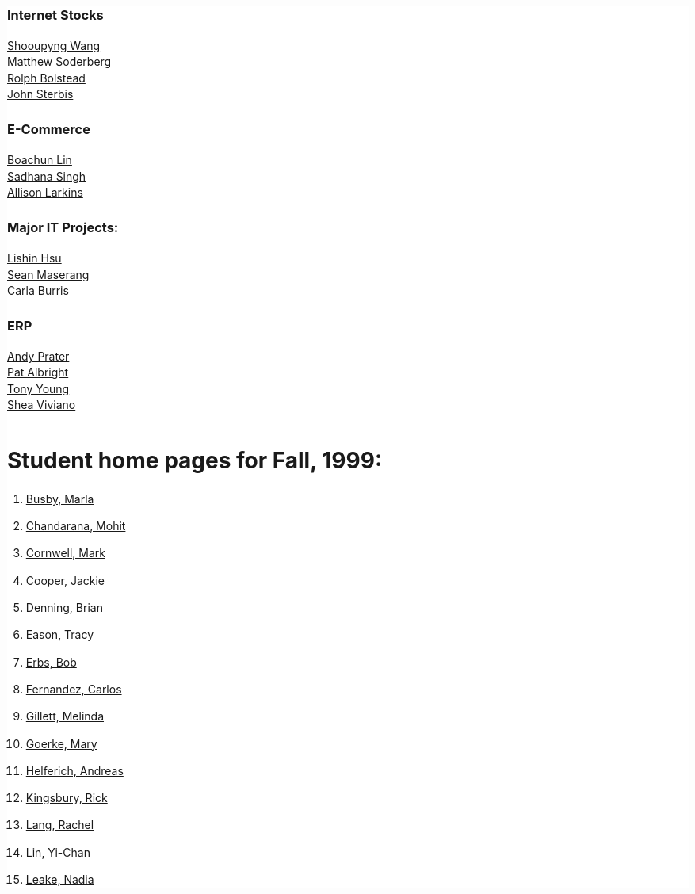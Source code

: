 ### Internet Stocks

[Shooupyng Wang ](http://www.umsl.edu/~s052869)  
[Matthew Soderberg ](http://www.umsl.edu/~s1023577)  
[Rolph Bolstead ](http://www.umsl.edu/~s1024704)  
[John Sterbis ](http://www.umsl.edu/~s057359)  

### E-Commerce

[Boachun Lin ](http://www.umsl.edu/~s051756)  
[Sadhana Singh ](http://www.umsl.edu/~s1056099)  
[Allison Larkins ](http://www.umsl.edu/~s1023415)  

### Major IT Projects:

[Lishin Hsu ](http://www.umsl.edu/~s054669)  
[Sean Maserang ](http://www.umsl.edu/~s1011155)  
[Carla Burris ](http://www.umsl.edu/~s921643)

### ERP

[Andy Prater ](http://www.umsl.edu/~s1041654)  
[Pat Albright ](http://www.umsl.edu/~s898660)  
[Tony Young ](http://www.umsl.edu/~s889622)  
[Shea Viviano ](http://www.umsl.edu/~s054306)

# Student home pages for Fall, 1999:

  1. [Busby, Marla ](http://www.umsl.edu/~s968801)  

  2. [Chandarana, Mohit ](http://www.umsl.edu/~s054946)  

  3. [Cornwell, Mark ](http://www.umsl.edu/~s)  

  4. [Cooper, Jackie ](http://www.umsl.edu/~s1041008)  

  5. [Denning, Brian](http://www.umsl.edu/~s052151)  

  6. [Eason, Tracy ](http://www.umsl.edu/~s1017588)  

  7. [Erbs, Bob ](http://www.umsl.edu/~s1013935)  

  8. [Fernandez, Carlos](http://www.umsl.edu/~s049040)  

  9. [Gillett, Melinda ](http://www.umsl.edu/~s921645)  

  10. [Goerke, Mary ](http://www.umsl.edu/~s1043630)  

  11. [Helferich, Andreas ](http://www.umsl.edu/~s051471)  

  12. [Kingsbury, Rick ](http://www.umsl.edu/~s054644)  

  13. [Lang, Rachel ](http://www.umsl.edu/~s936642)  

  14. [Lin, Yi-Chan ](http://www.umsl.edu/~s051537)  

  15. [Leake, Nadia ](http://www.umsl.edu/~s1047422)  
